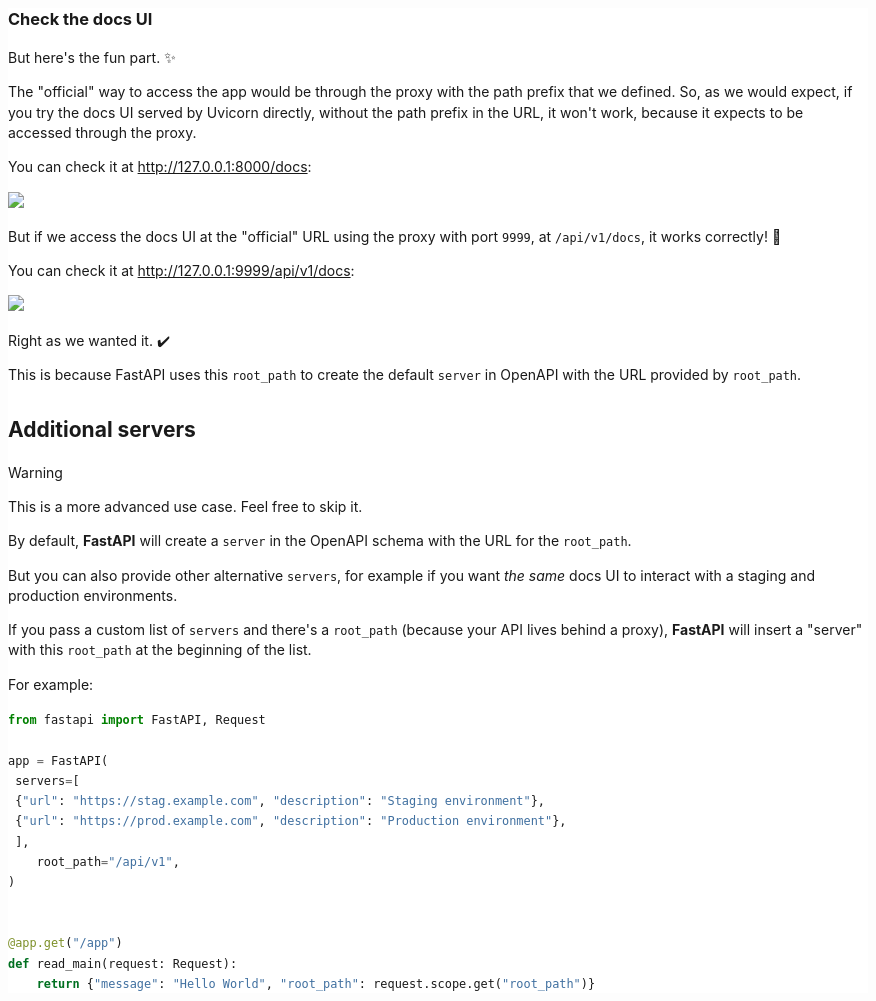 
### Check the docs UI


But here's the fun part. ✨


The "official" way to access the app would be through the proxy with the path prefix that we defined. So, as we would expect, if you try the docs UI served by Uvicorn directly, without the path prefix in the URL, it won't work, because it expects to be accessed through the proxy.


You can check it at <http://127.0.0.1:8000/docs>:


![](/img/tutorial/behind-a-proxy/image01.png)


But if we access the docs UI at the "official" URL using the proxy with port `9999`, at `/api/v1/docs`, it works correctly! 🎉


You can check it at <http://127.0.0.1:9999/api/v1/docs>:


![](/img/tutorial/behind-a-proxy/image02.png)


Right as we wanted it. ✔️


This is because FastAPI uses this `root_path` to create the default `server` in OpenAPI with the URL provided by `root_path`.


## Additional servers



Warning


This is a more advanced use case. Feel free to skip it.



By default, **FastAPI** will create a `server` in the OpenAPI schema with the URL for the `root_path`.


But you can also provide other alternative `servers`, for example if you want *the same* docs UI to interact with a staging and production environments.


If you pass a custom list of `servers` and there's a `root_path` (because your API lives behind a proxy), **FastAPI** will insert a "server" with this `root_path` at the beginning of the list.


For example:



```python
from fastapi import FastAPI, Request

app = FastAPI(
 servers=[
 {"url": "https://stag.example.com", "description": "Staging environment"},
 {"url": "https://prod.example.com", "description": "Production environment"},
 ],
    root_path="/api/v1",
)


@app.get("/app")
def read_main(request: Request):
    return {"message": "Hello World", "root_path": request.scope.get("root_path")}

```